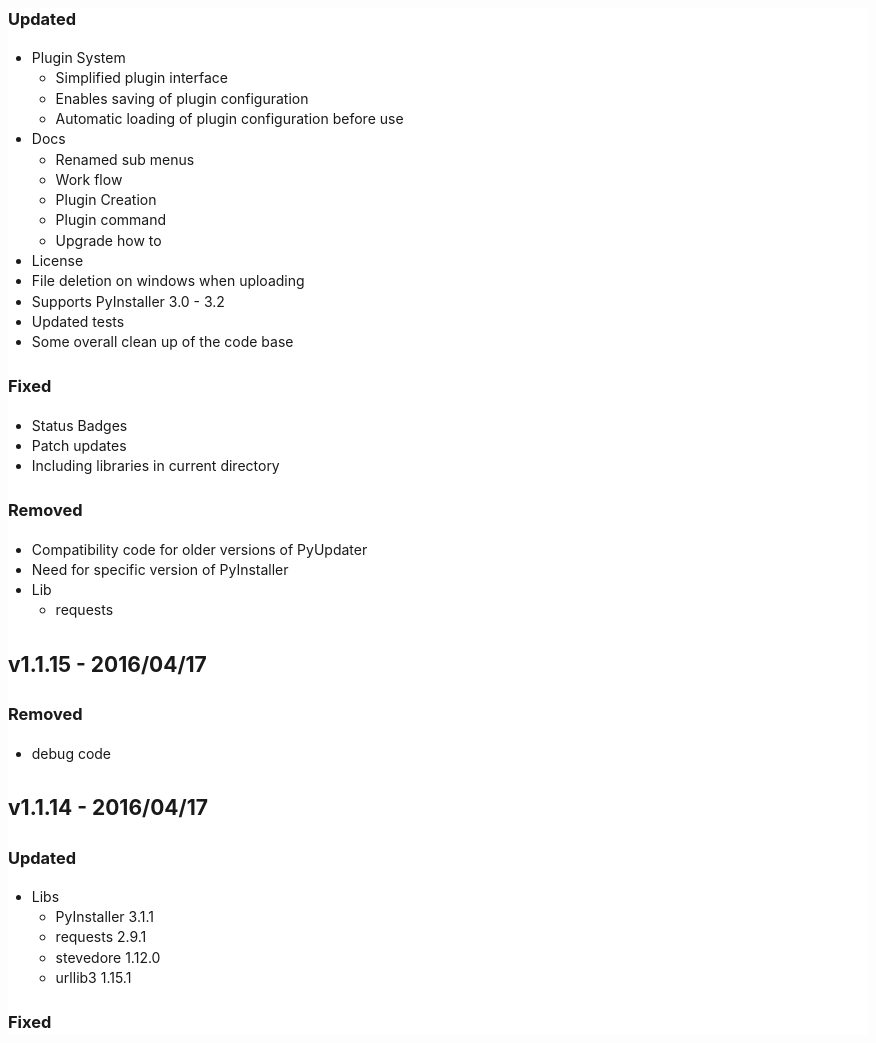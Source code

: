### Updated

  - Plugin System
    - Simplified plugin interface
    - Enables saving of plugin configuration
    - Automatic loading of plugin configuration before use
  - Docs
    - Renamed sub menus
    - Work flow
    - Plugin Creation
    - Plugin command
    - Upgrade how to
  - License
  - File deletion on windows when uploading
  - Supports PyInstaller 3.0 - 3.2
  - Updated tests
  - Some overall clean up of the code base

### Fixed

  - Status Badges
  - Patch updates
  - Including libraries in current directory

### Removed

  - Compatibility code for older versions of PyUpdater
  - Need for specific version of PyInstaller
  - Lib
    - requests


## v1.1.15 - 2016/04/17

### Removed

  - debug code



## v1.1.14 - 2016/04/17

### Updated

  - Libs
    - PyInstaller 3.1.1
    - requests 2.9.1
    - stevedore 1.12.0
    - urllib3 1.15.1

### Fixed
